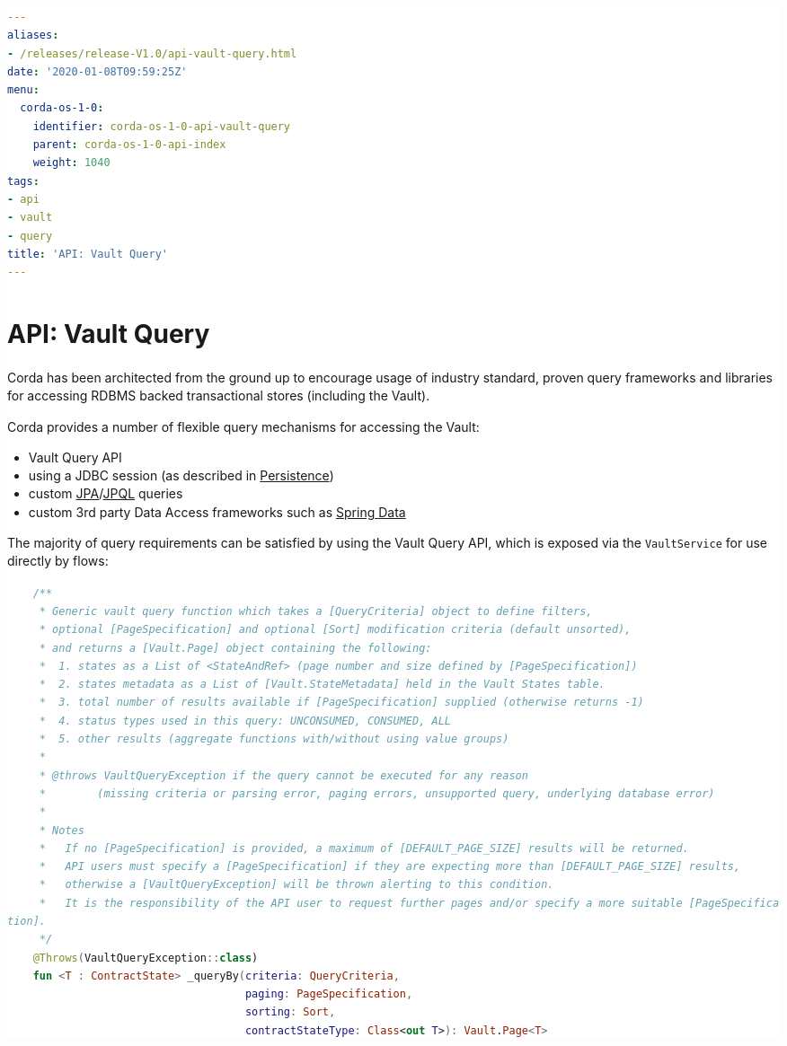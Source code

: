 ```yaml
---
aliases:
- /releases/release-V1.0/api-vault-query.html
date: '2020-01-08T09:59:25Z'
menu:
  corda-os-1-0:
    identifier: corda-os-1-0-api-vault-query
    parent: corda-os-1-0-api-index
    weight: 1040
tags:
- api
- vault
- query
title: 'API: Vault Query'
---
```



# API: Vault Query

Corda has been architected from the ground up to encourage usage of industry standard, proven query frameworks and libraries for accessing RDBMS backed transactional stores (including the Vault).

Corda provides a number of flexible query mechanisms for accessing the Vault:


* Vault Query API
* using a JDBC session (as described in [Persistence](api-persistence.md#jdbc-session-ref))
* custom [JPA](https://docs.spring.io/spring-data/jpa/docs/current/reference/html)/[JPQL](http://docs.jboss.org/hibernate/orm/current/userguide/html_single/Hibernate_User_Guide.html#hql) queries
* custom 3rd party Data Access frameworks such as [Spring Data](http://projects.spring.io/spring-data)

The majority of query requirements can be satisfied by using the Vault Query API, which is exposed via the `VaultService` for use directly by flows:

```kotlin
    /**
     * Generic vault query function which takes a [QueryCriteria] object to define filters,
     * optional [PageSpecification] and optional [Sort] modification criteria (default unsorted),
     * and returns a [Vault.Page] object containing the following:
     *  1. states as a List of <StateAndRef> (page number and size defined by [PageSpecification])
     *  2. states metadata as a List of [Vault.StateMetadata] held in the Vault States table.
     *  3. total number of results available if [PageSpecification] supplied (otherwise returns -1)
     *  4. status types used in this query: UNCONSUMED, CONSUMED, ALL
     *  5. other results (aggregate functions with/without using value groups)
     *
     * @throws VaultQueryException if the query cannot be executed for any reason
     *        (missing criteria or parsing error, paging errors, unsupported query, underlying database error)
     *
     * Notes
     *   If no [PageSpecification] is provided, a maximum of [DEFAULT_PAGE_SIZE] results will be returned.
     *   API users must specify a [PageSpecification] if they are expecting more than [DEFAULT_PAGE_SIZE] results,
     *   otherwise a [VaultQueryException] will be thrown alerting to this condition.
     *   It is the responsibility of the API user to request further pages and/or specify a more suitable [PageSpecification].
     */
    @Throws(VaultQueryException::class)
    fun <T : ContractState> _queryBy(criteria: QueryCriteria,
                                     paging: PageSpecification,
                                     sorting: Sort,
                                     contractStateType: Class<out T>): Vault.Page<T>
```